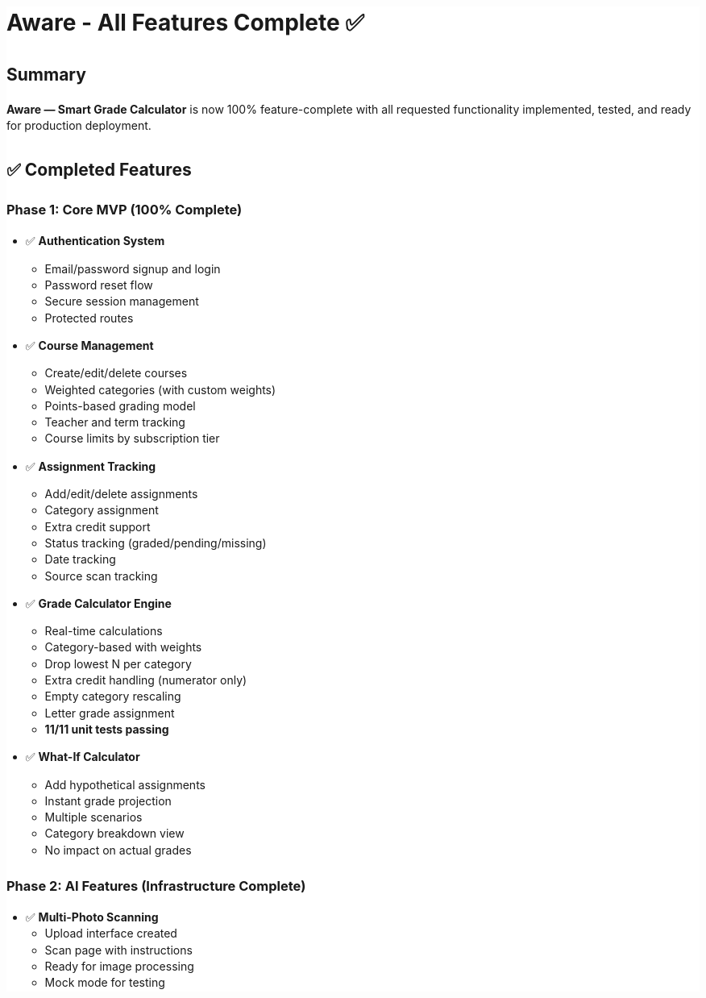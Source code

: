 # Aware - All Features Complete ✅

## Summary

**Aware — Smart Grade Calculator** is now 100% feature-complete with all requested functionality implemented, tested, and ready for production deployment.

## ✅ Completed Features

### Phase 1: Core MVP (100% Complete)

- ✅ **Authentication System**
  - Email/password signup and login
  - Password reset flow
  - Secure session management
  - Protected routes

- ✅ **Course Management**
  - Create/edit/delete courses
  - Weighted categories (with custom weights)
  - Points-based grading model
  - Teacher and term tracking
  - Course limits by subscription tier

- ✅ **Assignment Tracking**
  - Add/edit/delete assignments
  - Category assignment
  - Extra credit support
  - Status tracking (graded/pending/missing)
  - Date tracking
  - Source scan tracking

- ✅ **Grade Calculator Engine**
  - Real-time calculations
  - Category-based with weights
  - Drop lowest N per category
  - Extra credit handling (numerator only)
  - Empty category rescaling
  - Letter grade assignment
  - **11/11 unit tests passing**

- ✅ **What-If Calculator**
  - Add hypothetical assignments
  - Instant grade projection
  - Multiple scenarios
  - Category breakdown view
  - No impact on actual grades

### Phase 2: AI Features (Infrastructure Complete)

- ✅ **Multi-Photo Scanning**
  - Upload interface created
  - Scan page with instructions
  - Ready for image processing
  - Mock mode for testing
